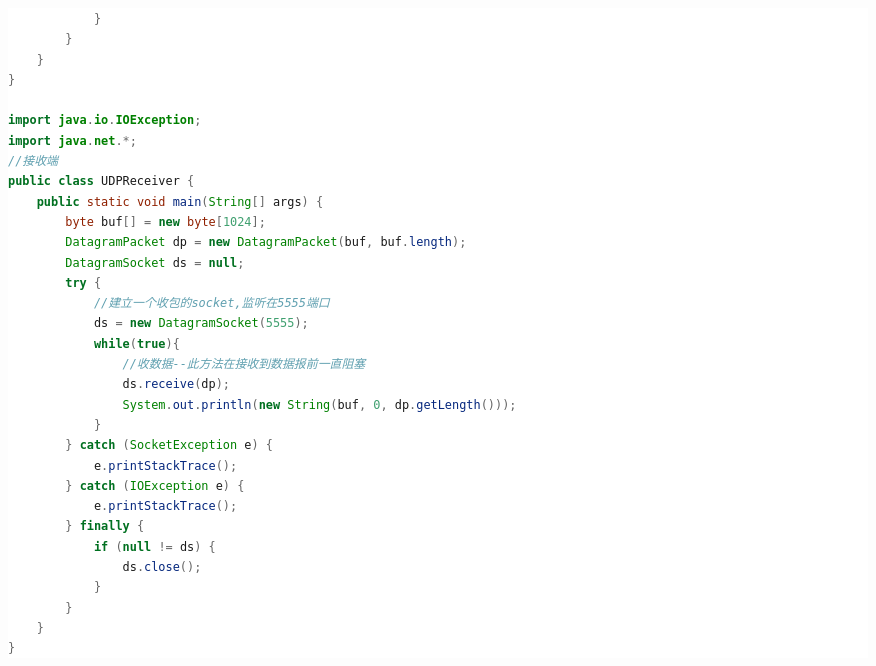 ```java
            }
        }
    }
}

import java.io.IOException;
import java.net.*;
//接收端
public class UDPReceiver {
    public static void main(String[] args) {
        byte buf[] = new byte[1024];
        DatagramPacket dp = new DatagramPacket(buf, buf.length);
        DatagramSocket ds = null;
        try {
            //建立一个收包的socket,监听在5555端口
            ds = new DatagramSocket(5555);
            while(true){
                //收数据--此方法在接收到数据报前一直阻塞
                ds.receive(dp);
                System.out.println(new String(buf, 0, dp.getLength()));
            }
        } catch (SocketException e) {
        	e.printStackTrace();
        } catch (IOException e) {
        	e.printStackTrace();
        } finally {
            if (null != ds) {
            	ds.close(); 
            }
        }
    }
}
```






